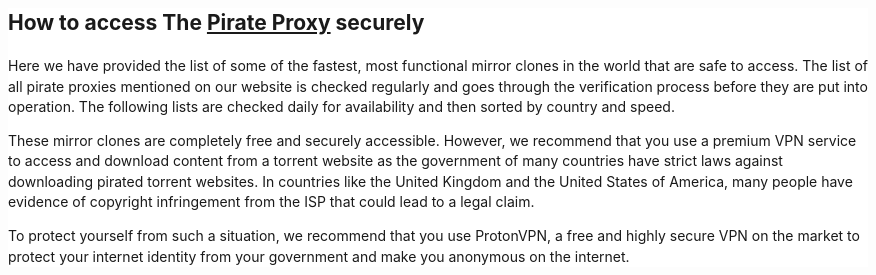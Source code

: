 

## How to access The <a href="https://pirateproxy.readthedocs.io/en/latest/">Pirate Proxy</a> securely 


Here we have provided the list of some of the fastest, most functional mirror clones in the world that are safe to access. The list of all pirate proxies mentioned on our website is checked regularly and goes through the verification process before they are put into operation. The following lists are checked daily for availability and then sorted by country and speed. 

These mirror clones are completely free and securely accessible. However, we recommend that you use a premium VPN service to access and download content from a torrent website as the government of many countries have strict laws against downloading pirated torrent websites. In countries like the United Kingdom and the United States of America, many people have evidence of copyright infringement from the ISP that could lead to a legal claim. 

To protect yourself from such a situation, we recommend that you use ProtonVPN, a free and highly secure VPN on the market to protect your internet identity from your government and make you anonymous on the internet.

